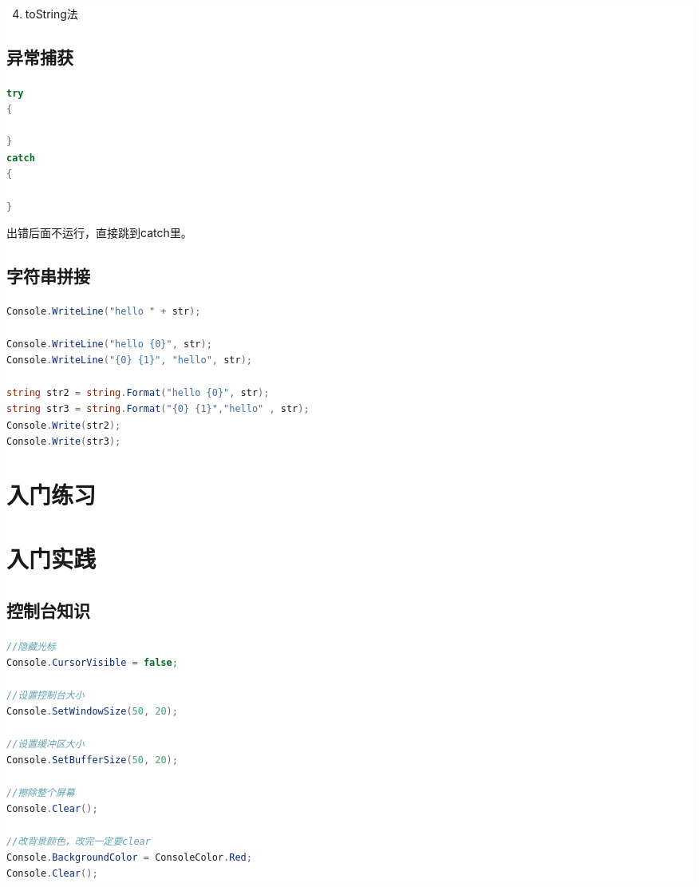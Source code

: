 4. toString法

## 异常捕获

```C#
try
{

}
catch
{

}
```

出错后面不运行，直接跳到catch里。

## 字符串拼接

```c#
Console.WriteLine("hello " + str);

Console.WriteLine("hello {0}", str);
Console.WriteLine("{0} {1}", "hello", str);

string str2 = string.Format("hello {0}", str);
string str3 = string.Format("{0} {1}","hello" , str);
Console.Write(str2);
Console.Write(str3);
```



# 入门练习





# 入门实践











## 控制台知识

```c#
//隐藏光标
Console.CursorVisible = false;

//设置控制台大小
Console.SetWindowSize(50, 20);

//设置缓冲区大小
Console.SetBufferSize(50, 20);

//擦除整个屏幕
Console.Clear();

//改背景颜色，改完一定要clear
Console.BackgroundColor = ConsoleColor.Red;
Console.Clear();
```
